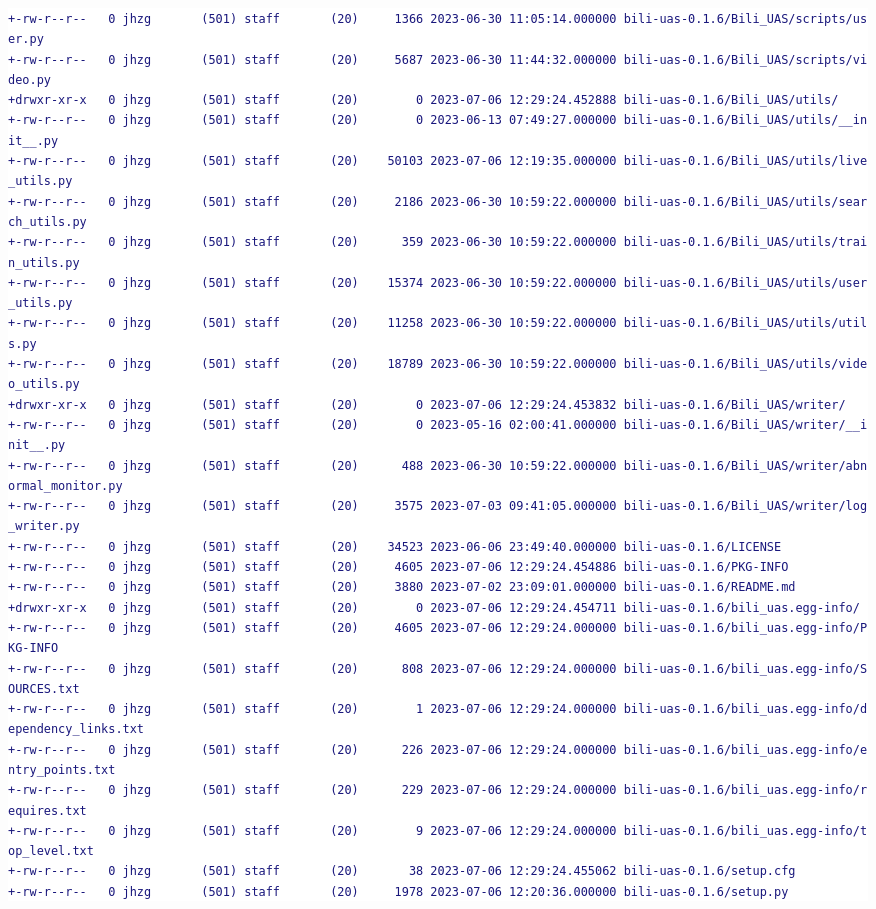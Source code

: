 ```diff
+-rw-r--r--   0 jhzg       (501) staff       (20)     1366 2023-06-30 11:05:14.000000 bili-uas-0.1.6/Bili_UAS/scripts/user.py
+-rw-r--r--   0 jhzg       (501) staff       (20)     5687 2023-06-30 11:44:32.000000 bili-uas-0.1.6/Bili_UAS/scripts/video.py
+drwxr-xr-x   0 jhzg       (501) staff       (20)        0 2023-07-06 12:29:24.452888 bili-uas-0.1.6/Bili_UAS/utils/
+-rw-r--r--   0 jhzg       (501) staff       (20)        0 2023-06-13 07:49:27.000000 bili-uas-0.1.6/Bili_UAS/utils/__init__.py
+-rw-r--r--   0 jhzg       (501) staff       (20)    50103 2023-07-06 12:19:35.000000 bili-uas-0.1.6/Bili_UAS/utils/live_utils.py
+-rw-r--r--   0 jhzg       (501) staff       (20)     2186 2023-06-30 10:59:22.000000 bili-uas-0.1.6/Bili_UAS/utils/search_utils.py
+-rw-r--r--   0 jhzg       (501) staff       (20)      359 2023-06-30 10:59:22.000000 bili-uas-0.1.6/Bili_UAS/utils/train_utils.py
+-rw-r--r--   0 jhzg       (501) staff       (20)    15374 2023-06-30 10:59:22.000000 bili-uas-0.1.6/Bili_UAS/utils/user_utils.py
+-rw-r--r--   0 jhzg       (501) staff       (20)    11258 2023-06-30 10:59:22.000000 bili-uas-0.1.6/Bili_UAS/utils/utils.py
+-rw-r--r--   0 jhzg       (501) staff       (20)    18789 2023-06-30 10:59:22.000000 bili-uas-0.1.6/Bili_UAS/utils/video_utils.py
+drwxr-xr-x   0 jhzg       (501) staff       (20)        0 2023-07-06 12:29:24.453832 bili-uas-0.1.6/Bili_UAS/writer/
+-rw-r--r--   0 jhzg       (501) staff       (20)        0 2023-05-16 02:00:41.000000 bili-uas-0.1.6/Bili_UAS/writer/__init__.py
+-rw-r--r--   0 jhzg       (501) staff       (20)      488 2023-06-30 10:59:22.000000 bili-uas-0.1.6/Bili_UAS/writer/abnormal_monitor.py
+-rw-r--r--   0 jhzg       (501) staff       (20)     3575 2023-07-03 09:41:05.000000 bili-uas-0.1.6/Bili_UAS/writer/log_writer.py
+-rw-r--r--   0 jhzg       (501) staff       (20)    34523 2023-06-06 23:49:40.000000 bili-uas-0.1.6/LICENSE
+-rw-r--r--   0 jhzg       (501) staff       (20)     4605 2023-07-06 12:29:24.454886 bili-uas-0.1.6/PKG-INFO
+-rw-r--r--   0 jhzg       (501) staff       (20)     3880 2023-07-02 23:09:01.000000 bili-uas-0.1.6/README.md
+drwxr-xr-x   0 jhzg       (501) staff       (20)        0 2023-07-06 12:29:24.454711 bili-uas-0.1.6/bili_uas.egg-info/
+-rw-r--r--   0 jhzg       (501) staff       (20)     4605 2023-07-06 12:29:24.000000 bili-uas-0.1.6/bili_uas.egg-info/PKG-INFO
+-rw-r--r--   0 jhzg       (501) staff       (20)      808 2023-07-06 12:29:24.000000 bili-uas-0.1.6/bili_uas.egg-info/SOURCES.txt
+-rw-r--r--   0 jhzg       (501) staff       (20)        1 2023-07-06 12:29:24.000000 bili-uas-0.1.6/bili_uas.egg-info/dependency_links.txt
+-rw-r--r--   0 jhzg       (501) staff       (20)      226 2023-07-06 12:29:24.000000 bili-uas-0.1.6/bili_uas.egg-info/entry_points.txt
+-rw-r--r--   0 jhzg       (501) staff       (20)      229 2023-07-06 12:29:24.000000 bili-uas-0.1.6/bili_uas.egg-info/requires.txt
+-rw-r--r--   0 jhzg       (501) staff       (20)        9 2023-07-06 12:29:24.000000 bili-uas-0.1.6/bili_uas.egg-info/top_level.txt
+-rw-r--r--   0 jhzg       (501) staff       (20)       38 2023-07-06 12:29:24.455062 bili-uas-0.1.6/setup.cfg
+-rw-r--r--   0 jhzg       (501) staff       (20)     1978 2023-07-06 12:20:36.000000 bili-uas-0.1.6/setup.py
```
